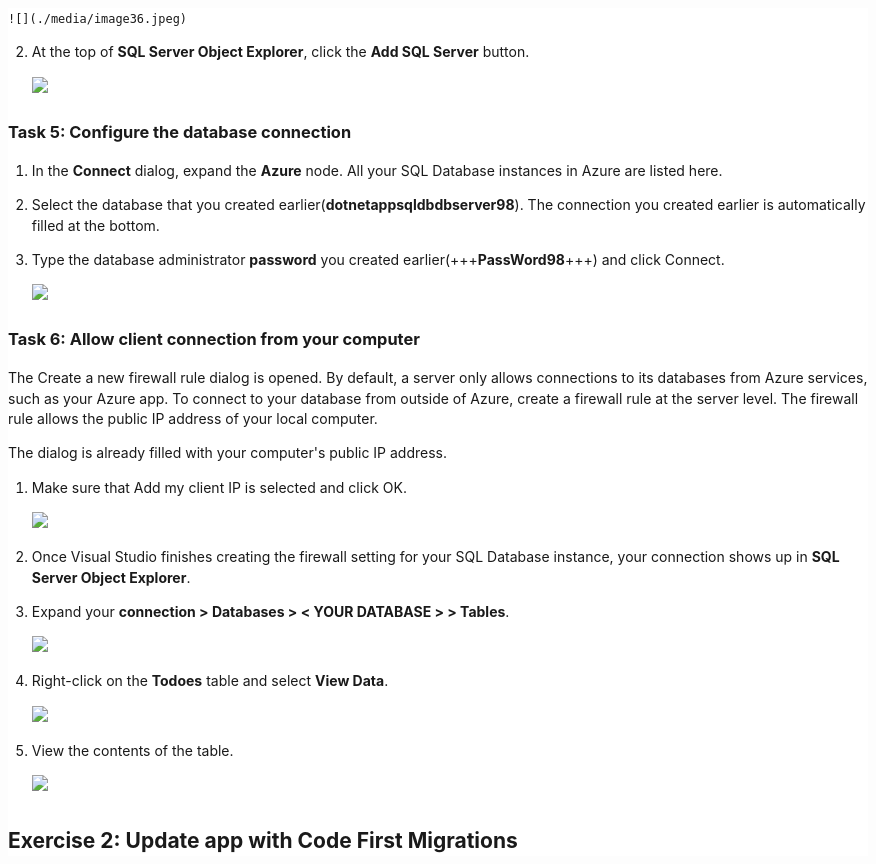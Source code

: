     ![](./media/image36.jpeg)

2.  At the top of **SQL Server Object Explorer**, click the **Add SQL
    Server** button.

    ![](./media/image37.jpeg)

### Task 5: Configure the database connection

1.  In the **Connect** dialog, expand the **Azure** node. All your SQL
    Database instances in Azure are listed here.

2.  Select the database that you created
    earlier(**dotnetappsqldbdbserver98**). The connection you created
    earlier is automatically filled at the bottom.

3.  Type the database administrator **password** you created
    earlier(+++**PassWord98**+++) and click Connect.

    ![](./media/image38.jpeg)

### Task 6: Allow client connection from your computer

The Create a new firewall rule dialog is opened. By default, a server
only allows connections to its databases from Azure services, such as
your Azure app. To connect to your database from outside of Azure,
create a firewall rule at the server level. The firewall rule allows the
public IP address of your local computer.

The dialog is already filled with your computer's public IP address.

1.  Make sure that Add my client IP is selected and click OK.

    ![](./media/image39.jpeg)

2.  Once Visual Studio finishes creating the firewall setting for your
    SQL Database instance, your connection shows up in **SQL Server
    Object Explorer**.

3.  Expand your **connection \> Databases \> \< YOUR DATABASE \> \>
    Tables**.

    ![](./media/image40.jpeg)

4.  Right-click on the **Todoes** table and select **View Data**.

    ![](./media/image41.jpeg)

5.  View the contents of the table.

    ![](./media/image42.jpeg)

## Exercise 2: Update app with Code First Migrations

